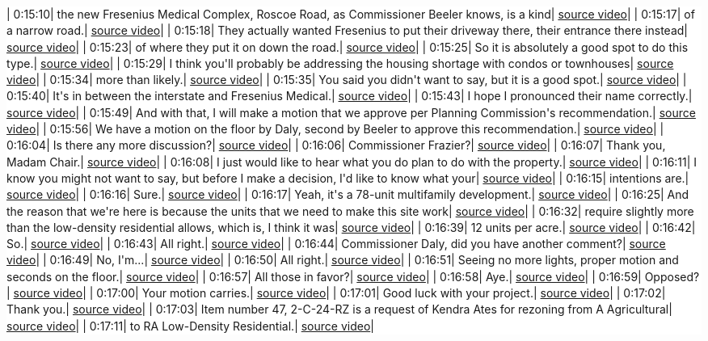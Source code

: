 | 0:15:10| the new Fresenius Medical Complex, Roscoe Road, as Commissioner Beeler knows, is a kind| [source video](https://archive.org/details/co-com-r-267-240325-zoning?start=910)|
| 0:15:17| of a narrow road.| [source video](https://archive.org/details/co-com-r-267-240325-zoning?start=917)|
| 0:15:18| They actually wanted Fresenius to put their driveway there, their entrance there instead| [source video](https://archive.org/details/co-com-r-267-240325-zoning?start=918)|
| 0:15:23| of where they put it on down the road.| [source video](https://archive.org/details/co-com-r-267-240325-zoning?start=923)|
| 0:15:25| So it is absolutely a good spot to do this type.| [source video](https://archive.org/details/co-com-r-267-240325-zoning?start=925)|
| 0:15:29| I think you'll probably be addressing the housing shortage with condos or townhouses| [source video](https://archive.org/details/co-com-r-267-240325-zoning?start=929)|
| 0:15:34| more than likely.| [source video](https://archive.org/details/co-com-r-267-240325-zoning?start=934)|
| 0:15:35| You said you didn't want to say, but it is a good spot.| [source video](https://archive.org/details/co-com-r-267-240325-zoning?start=935)|
| 0:15:40| It's in between the interstate and Fresenius Medical.| [source video](https://archive.org/details/co-com-r-267-240325-zoning?start=940)|
| 0:15:43| I hope I pronounced their name correctly.| [source video](https://archive.org/details/co-com-r-267-240325-zoning?start=943)|
| 0:15:49| And with that, I will make a motion that we approve per Planning Commission's recommendation.| [source video](https://archive.org/details/co-com-r-267-240325-zoning?start=949)|
| 0:15:56| We have a motion on the floor by Daly, second by Beeler to approve this recommendation.| [source video](https://archive.org/details/co-com-r-267-240325-zoning?start=956)|
| 0:16:04| Is there any more discussion?| [source video](https://archive.org/details/co-com-r-267-240325-zoning?start=964)|
| 0:16:06| Commissioner Frazier?| [source video](https://archive.org/details/co-com-r-267-240325-zoning?start=966)|
| 0:16:07| Thank you, Madam Chair.| [source video](https://archive.org/details/co-com-r-267-240325-zoning?start=967)|
| 0:16:08| I just would like to hear what you do plan to do with the property.| [source video](https://archive.org/details/co-com-r-267-240325-zoning?start=968)|
| 0:16:11| I know you might not want to say, but before I make a decision, I'd like to know what your| [source video](https://archive.org/details/co-com-r-267-240325-zoning?start=971)|
| 0:16:15| intentions are.| [source video](https://archive.org/details/co-com-r-267-240325-zoning?start=975)|
| 0:16:16| Sure.| [source video](https://archive.org/details/co-com-r-267-240325-zoning?start=976)|
| 0:16:17| Yeah, it's a 78-unit multifamily development.| [source video](https://archive.org/details/co-com-r-267-240325-zoning?start=977)|
| 0:16:25| And the reason that we're here is because the units that we need to make this site work| [source video](https://archive.org/details/co-com-r-267-240325-zoning?start=985)|
| 0:16:32| require slightly more than the low-density residential allows, which is, I think it was| [source video](https://archive.org/details/co-com-r-267-240325-zoning?start=992)|
| 0:16:39| 12 units per acre.| [source video](https://archive.org/details/co-com-r-267-240325-zoning?start=999)|
| 0:16:42| So.| [source video](https://archive.org/details/co-com-r-267-240325-zoning?start=1002)|
| 0:16:43| All right.| [source video](https://archive.org/details/co-com-r-267-240325-zoning?start=1003)|
| 0:16:44| Commissioner Daly, did you have another comment?| [source video](https://archive.org/details/co-com-r-267-240325-zoning?start=1004)|
| 0:16:49| No, I'm...| [source video](https://archive.org/details/co-com-r-267-240325-zoning?start=1009)|
| 0:16:50| All right.| [source video](https://archive.org/details/co-com-r-267-240325-zoning?start=1010)|
| 0:16:51| Seeing no more lights, proper motion and seconds on the floor.| [source video](https://archive.org/details/co-com-r-267-240325-zoning?start=1011)|
| 0:16:57| All those in favor?| [source video](https://archive.org/details/co-com-r-267-240325-zoning?start=1017)|
| 0:16:58| Aye.| [source video](https://archive.org/details/co-com-r-267-240325-zoning?start=1018)|
| 0:16:59| Opposed?| [source video](https://archive.org/details/co-com-r-267-240325-zoning?start=1019)|
| 0:17:00| Your motion carries.| [source video](https://archive.org/details/co-com-r-267-240325-zoning?start=1020)|
| 0:17:01| Good luck with your project.| [source video](https://archive.org/details/co-com-r-267-240325-zoning?start=1021)|
| 0:17:02| Thank you.| [source video](https://archive.org/details/co-com-r-267-240325-zoning?start=1022)|
| 0:17:03| Item number 47, 2-C-24-RZ is a request of Kendra Ates for rezoning from A Agricultural| [source video](https://archive.org/details/co-com-r-267-240325-zoning?start=1023)|
| 0:17:11| to RA Low-Density Residential.| [source video](https://archive.org/details/co-com-r-267-240325-zoning?start=1031)|
